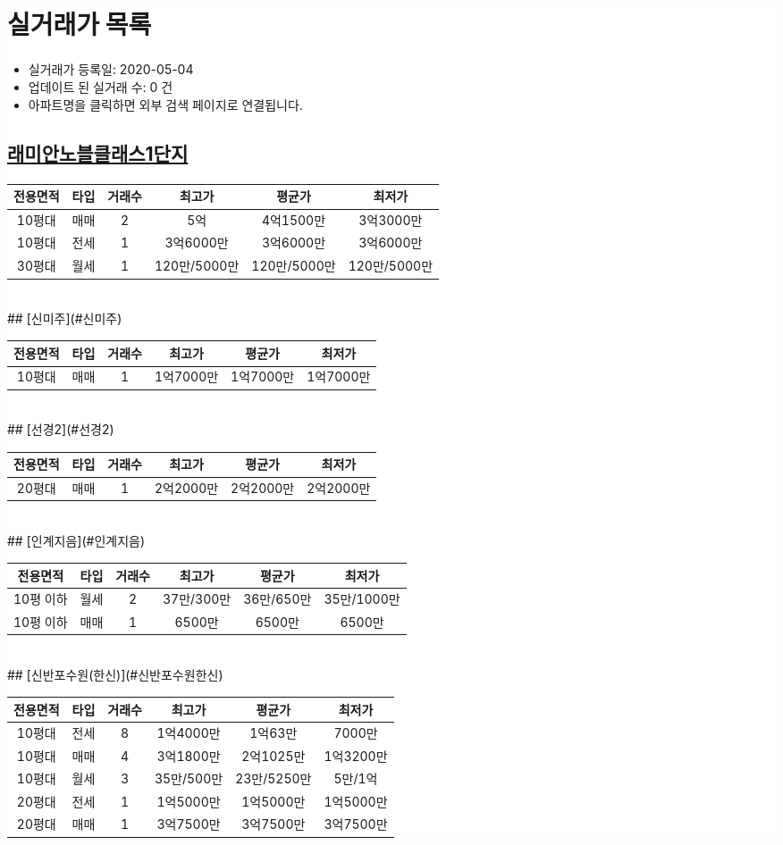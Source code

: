 

# 실거래가 목록
- 실거래가 등록일: 2020-05-04
- 업데이트 된 실거래 수: 0 건
- 아파트명을 클릭하면 외부 검색 페이지로 연결됩니다.

## [래미안노블클래스1단지](#래미안노블클래스1단지)

|전용면적|타입|거래수|최고가|평균가|최저가|
|:---:|:---:|:---:|:---:|:---:|:---:|
|10평대|<span class="deal-type-1">매매</span>|2|5억|4억1500만|3억3000만|
|10평대|<span class="deal-type-2">전세</span>|1|3억6000만|3억6000만|3억6000만|
|30평대|<span class="deal-type-3">월세</span>|1|120만/5000만|120만/5000만|120만/5000만|

<br/>
## [신미주](#신미주)

|전용면적|타입|거래수|최고가|평균가|최저가|
|:---:|:---:|:---:|:---:|:---:|:---:|
|10평대|<span class="deal-type-1">매매</span>|1|1억7000만|1억7000만|1억7000만|

<br/>
## [선경2](#선경2)

|전용면적|타입|거래수|최고가|평균가|최저가|
|:---:|:---:|:---:|:---:|:---:|:---:|
|20평대|<span class="deal-type-1">매매</span>|1|2억2000만|2억2000만|2억2000만|

<br/>
## [인계지음](#인계지음)

|전용면적|타입|거래수|최고가|평균가|최저가|
|:---:|:---:|:---:|:---:|:---:|:---:|
|10평 이하|<span class="deal-type-3">월세</span>|2|37만/300만|36만/650만|35만/1000만|
|10평 이하|<span class="deal-type-1">매매</span>|1|6500만|6500만|6500만|

<br/>
## [신반포수원(한신)](#신반포수원한신)

|전용면적|타입|거래수|최고가|평균가|최저가|
|:---:|:---:|:---:|:---:|:---:|:---:|
|10평대|<span class="deal-type-2">전세</span>|8|1억4000만|1억63만|7000만|
|10평대|<span class="deal-type-1">매매</span>|4|3억1800만|2억1025만|1억3200만|
|10평대|<span class="deal-type-3">월세</span>|3|35만/500만|23만/5250만|5만/1억|
|20평대|<span class="deal-type-2">전세</span>|1|1억5000만|1억5000만|1억5000만|
|20평대|<span class="deal-type-1">매매</span>|1|3억7500만|3억7500만|3억7500만|
